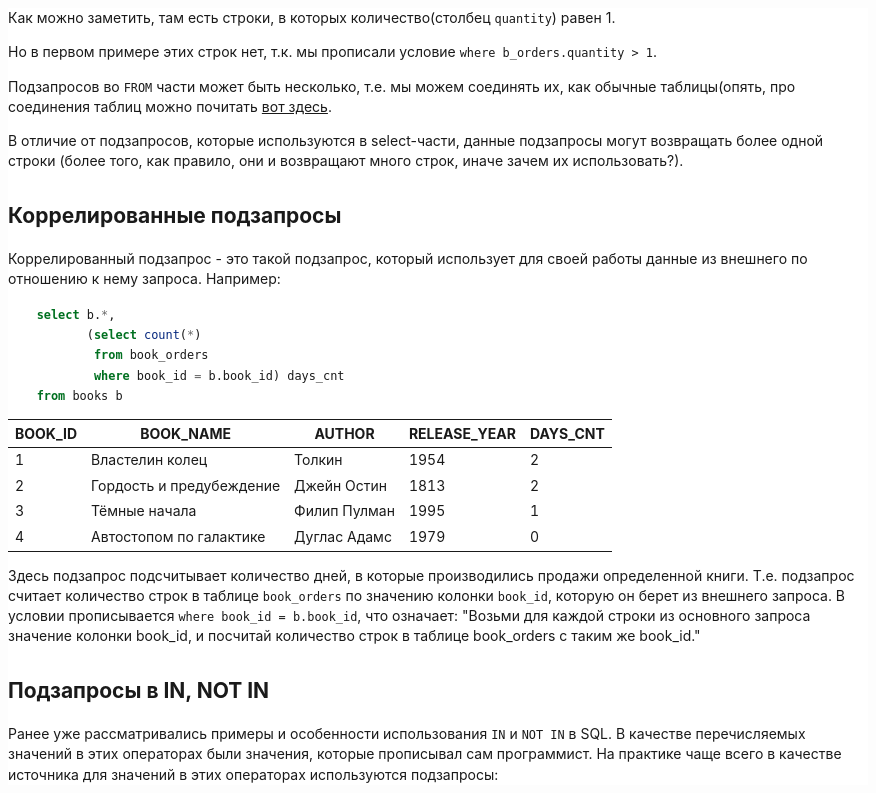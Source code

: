 
Как можно заметить, там есть строки, в которых количество(столбец
`quantity`) равен 1.

Но в первом примере этих строк нет, т.к. мы прописали условие
`where b_orders.quantity > 1`.

Подзапросов во `FROM` части может быть несколько, т.е. мы можем
соединять их, как обычные таблицы(опять, про соединения таблиц можно
почитать [вот здесь](/sql/basics/joins/).

В отличие от подзапросов, которые используются в select-части, данные
подзапросы могут возвращать более одной строки (более того, как правило,
они и возвращают много строк, иначе зачем их использовать?).

## Коррелированные подзапросы

Коррелированный подзапрос - это такой подзапрос, который использует для
своей работы данные из внешнего по отношению к нему запроса. Например:

```sql
    select b.*,
           (select count(*)
            from book_orders
            where book_id = b.book_id) days_cnt
    from books b
```

| BOOK_ID | BOOK_NAME| AUTHOR   | RELEASE_YEAR | DAYS_CNT |
|-|-|-|-|-|
| 1   | Властелин колец|   Толкин  | 1954 | 2
| 2   | Гордость и предубеждение | Джейн Остин  | 1813 | 2
| 3   | Тёмные начала|   Филип Пулман  | 1995 | 1
| 4   | Автостопом по галактике|   Дуглас Адамс  | 1979 | 0

Здесь подзапрос подсчитывает количество дней, в которые производились
продажи определенной книги. Т.е. подзапрос считает количество строк в
таблице `book_orders` по значению колонки `book_id`, которую он берет из
внешнего запроса. В условии прописывается `where book_id = b.book_id`,
что означает: "Возьми для каждой строки из основного запроса значение
колонки book_id, и посчитай количество строк в таблице book_orders с
таким же book_id."

## Подзапросы в IN, NOT IN

Ранее уже рассматривались примеры и особенности использования `IN` и
`NOT IN` в SQL. В качестве перечисляемых значений в этих операторах были
значения, которые прописывал сам программист. На практике чаще всего в
качестве источника для значений в этих операторах используются
подзапросы:
